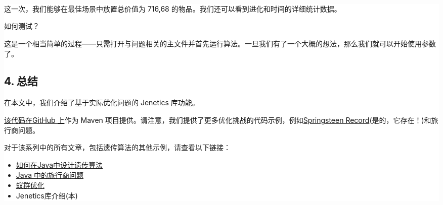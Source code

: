 这一次，我们能够在最佳场景中放置总价值为 716,68 的物品。我们还可以看到进化和时间的详细统计数据。

如何测试？

这是一个相当简单的过程——只需打开与问题相关的主文件并首先运行算法。一旦我们有了一个大概的想法，那么我们就可以开始使用参数了。

## 4. 总结

在本文中，我们介绍了基于实际优化问题的 Jenetics 库功能。

[该代码在GitHub 上](https://github.com/eugenp/tutorials/tree/master/algorithms-modules/algorithms-genetic)作为 Maven 项目提供。请注意，我们提供了更多优化挑战的代码示例，例如[Springsteen Record](https://softwareengineering.stackexchange.com/questions/326378/finding-the-best-combination-of-sets-that-gives-the-maximum-number-of-unique-ite)(是的，它存在！)和旅行商问题。

对于该系列中的所有文章，包括遗传算法的其他示例，请查看以下链接：

-   [如何在Java中设计遗传算法](https://www.baeldung.com/java-genetic-algorithm)
-   [Java 中的旅行商问题](https://www.baeldung.com/java-simulated-annealing-for-traveling-salesman)
-   [蚁群优化](https://www.baeldung.com/java-ant-colony-optimization)
-   Jenetics库介绍(本)